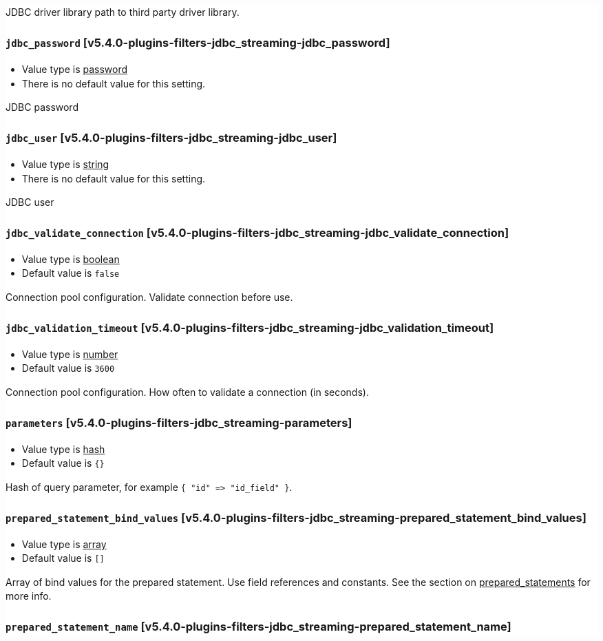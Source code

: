 JDBC driver library path to third party driver library.

### `jdbc_password` [v5.4.0-plugins-filters-jdbc_streaming-jdbc_password]

* Value type is [password](/lsr/value-types.md#password)
* There is no default value for this setting.

JDBC password

### `jdbc_user` [v5.4.0-plugins-filters-jdbc_streaming-jdbc_user]

* Value type is [string](/lsr/value-types.md#string)
* There is no default value for this setting.

JDBC user

### `jdbc_validate_connection` [v5.4.0-plugins-filters-jdbc_streaming-jdbc_validate_connection]

* Value type is [boolean](/lsr/value-types.md#boolean)
* Default value is `false`

Connection pool configuration. Validate connection before use.

### `jdbc_validation_timeout` [v5.4.0-plugins-filters-jdbc_streaming-jdbc_validation_timeout]

* Value type is [number](/lsr/value-types.md#number)
* Default value is `3600`

Connection pool configuration. How often to validate a connection (in seconds).

### `parameters` [v5.4.0-plugins-filters-jdbc_streaming-parameters]

* Value type is [hash](/lsr/value-types.md#hash)
* Default value is `{}`

Hash of query parameter, for example `{ "id" => "id_field" }`.

### `prepared_statement_bind_values` [v5.4.0-plugins-filters-jdbc_streaming-prepared_statement_bind_values]

* Value type is [array](/lsr/value-types.md#array)
* Default value is `[]`

Array of bind values for the prepared statement. Use field references and constants. See the section on [prepared\_statements](v5-4-0-plugins-filters-jdbc_streaming.md#v5.4.0-plugins-filters-jdbc_streaming-prepared_statements) for more info.

### `prepared_statement_name` [v5.4.0-plugins-filters-jdbc_streaming-prepared_statement_name]
